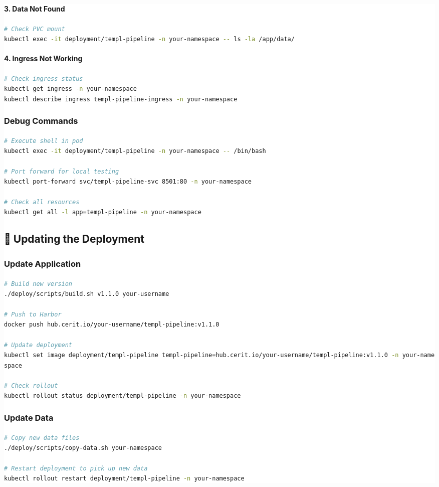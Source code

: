 #### 3. Data Not Found
```bash
# Check PVC mount
kubectl exec -it deployment/templ-pipeline -n your-namespace -- ls -la /app/data/
```

#### 4. Ingress Not Working
```bash
# Check ingress status
kubectl get ingress -n your-namespace
kubectl describe ingress templ-pipeline-ingress -n your-namespace
```

### Debug Commands

```bash
# Execute shell in pod
kubectl exec -it deployment/templ-pipeline -n your-namespace -- /bin/bash

# Port forward for local testing
kubectl port-forward svc/templ-pipeline-svc 8501:80 -n your-namespace

# Check all resources
kubectl get all -l app=templ-pipeline -n your-namespace
```

## 🔄 Updating the Deployment

### Update Application

```bash
# Build new version
./deploy/scripts/build.sh v1.1.0 your-username

# Push to Harbor
docker push hub.cerit.io/your-username/templ-pipeline:v1.1.0

# Update deployment
kubectl set image deployment/templ-pipeline templ-pipeline=hub.cerit.io/your-username/templ-pipeline:v1.1.0 -n your-namespace

# Check rollout
kubectl rollout status deployment/templ-pipeline -n your-namespace
```

### Update Data

```bash
# Copy new data files
./deploy/scripts/copy-data.sh your-namespace

# Restart deployment to pick up new data
kubectl rollout restart deployment/templ-pipeline -n your-namespace
```
